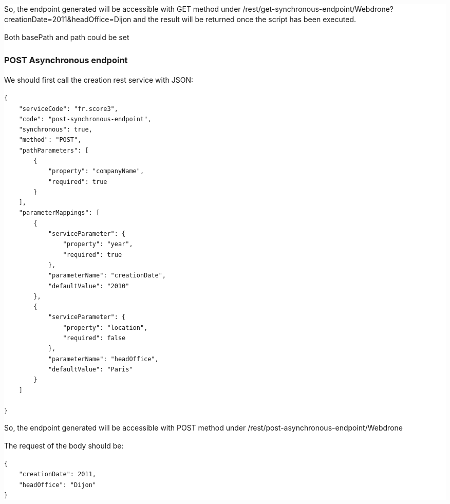 ```
```

So, the endpoint generated will be accessible with GET method under /rest/get-synchronous-endpoint/Webdrone?creationDate=2011&headOffice=Dijon and the result will be returned once the script has been executed.

Both basePath and path could be set

### POST Asynchronous endpoint

We should first call the creation rest service with JSON:

```
{
	"serviceCode": "fr.score3",
	"code": "post-synchronous-endpoint",
	"synchronous": true,
	"method": "POST",
	"pathParameters": [
		{
			"property": "companyName",
			"required": true
		}
	],
	"parameterMappings": [
		{
			"serviceParameter": {
				"property": "year",
				"required": true
			},
			"parameterName": "creationDate",
			"defaultValue": "2010"
		},
		{
			"serviceParameter": {
				"property": "location",
				"required": false
			},
			"parameterName": "headOffice",
			"defaultValue": "Paris"
		}
	]
	
}
```

So, the endpoint generated will be accessible with POST method under /rest/post-asynchronous-endpoint/Webdrone

The request of the body should be:

```
{
	"creationDate": 2011,
	"headOffice": "Dijon"
}
```
